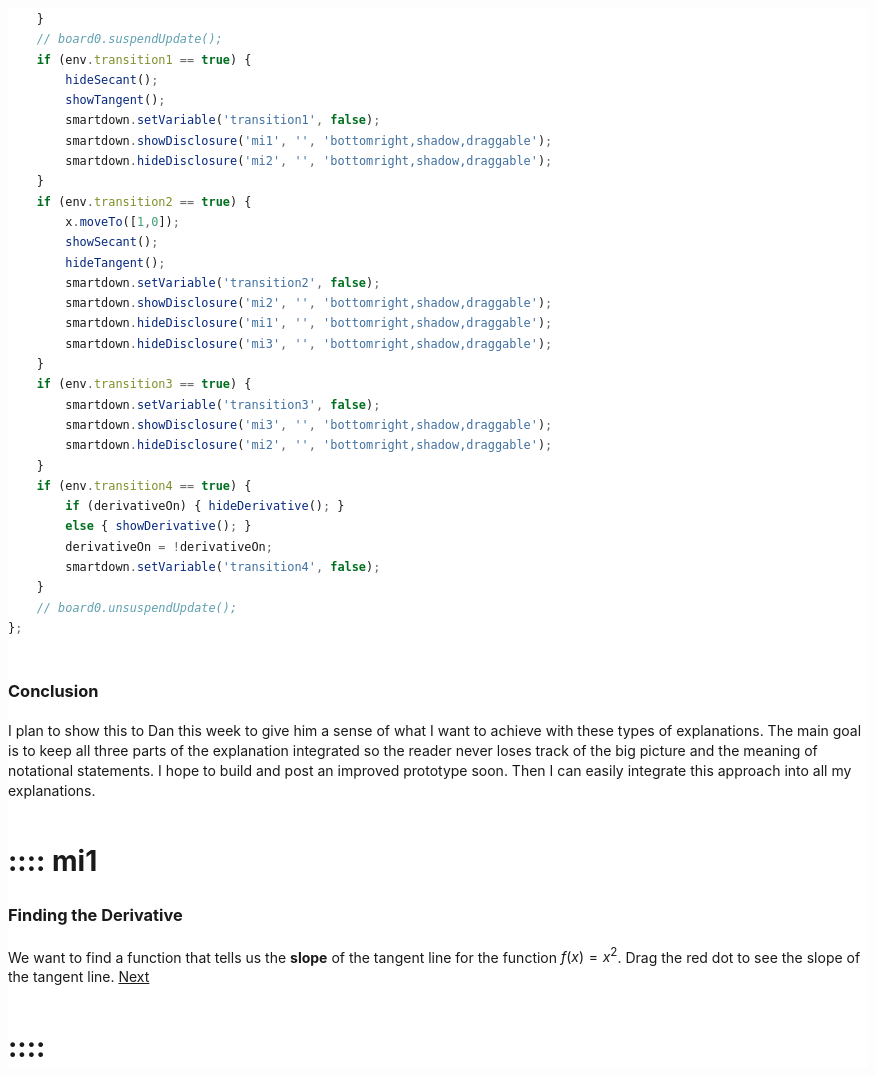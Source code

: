 ```javascript /autoplay
	}
	// board0.suspendUpdate();
	if (env.transition1 == true) {
		hideSecant();
		showTangent();
		smartdown.setVariable('transition1', false);
		smartdown.showDisclosure('mi1', '', 'bottomright,shadow,draggable');
		smartdown.hideDisclosure('mi2', '', 'bottomright,shadow,draggable');	
	}
	if (env.transition2 == true) {
		x.moveTo([1,0]);
		showSecant();
		hideTangent();
		smartdown.setVariable('transition2', false);
		smartdown.showDisclosure('mi2', '', 'bottomright,shadow,draggable');
		smartdown.hideDisclosure('mi1', '', 'bottomright,shadow,draggable');
		smartdown.hideDisclosure('mi3', '', 'bottomright,shadow,draggable');
	}
	if (env.transition3 == true) {
		smartdown.setVariable('transition3', false);
		smartdown.showDisclosure('mi3', '', 'bottomright,shadow,draggable');
		smartdown.hideDisclosure('mi2', '', 'bottomright,shadow,draggable');
	}
	if (env.transition4 == true) {
		if (derivativeOn) { hideDerivative(); }
		else { showDerivative(); }
		derivativeOn = !derivativeOn;
		smartdown.setVariable('transition4', false);
	}
	// board0.unsuspendUpdate();
};
 
```
### Conclusion

I plan to show this to Dan this week to give him a sense of what I want to achieve with these types of explanations.  The main goal is to keep all three parts of the explanation integrated so the reader never loses track of the big picture and the meaning of notational statements.  I hope to build and post an improved prototype soon.  Then I can easily integrate this approach into all my explanations.


# :::: mi1
### Finding the Derivative
We want to find a function that tells us the **slope** 
of the tangent line for the function $f(x)=x^2$.
Drag the red dot to see the slope of the tangent line.
[Next](:=transition2=true)
# ::::
